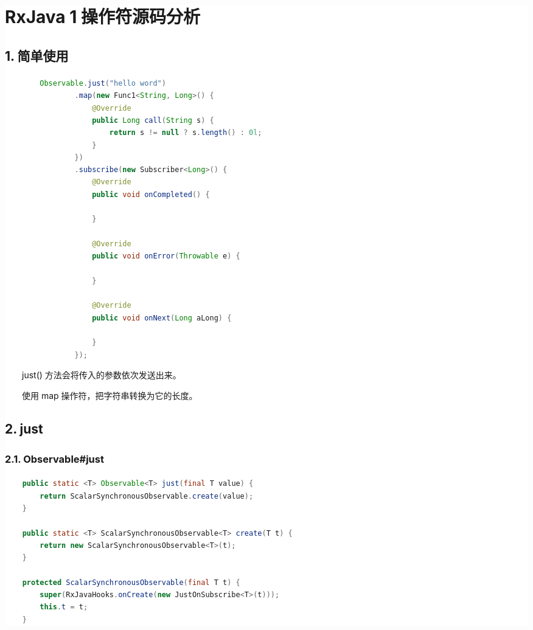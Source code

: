 # RxJava 1 操作符源码分析

## 1. 简单使用

```java
        Observable.just("hello word")
                .map(new Func1<String, Long>() {
                    @Override
                    public Long call(String s) {
                        return s != null ? s.length() : 0l;
                    }
                })
                .subscribe(new Subscriber<Long>() {
                    @Override
                    public void onCompleted() {

                    }

                    @Override
                    public void onError(Throwable e) {

                    }

                    @Override
                    public void onNext(Long aLong) {

                    }
                });
```

　　just() 方法会将传入的参数依次发送出来。

　　使用 map 操作符，把字符串转换为它的长度。

## 2. just

### 2.1. Observable#just

```java
    public static <T> Observable<T> just(final T value) {
        return ScalarSynchronousObservable.create(value);
    }

    public static <T> ScalarSynchronousObservable<T> create(T t) {
        return new ScalarSynchronousObservable<T>(t);
    }

    protected ScalarSynchronousObservable(final T t) {
        super(RxJavaHooks.onCreate(new JustOnSubscribe<T>(t)));
        this.t = t;
    }
```
